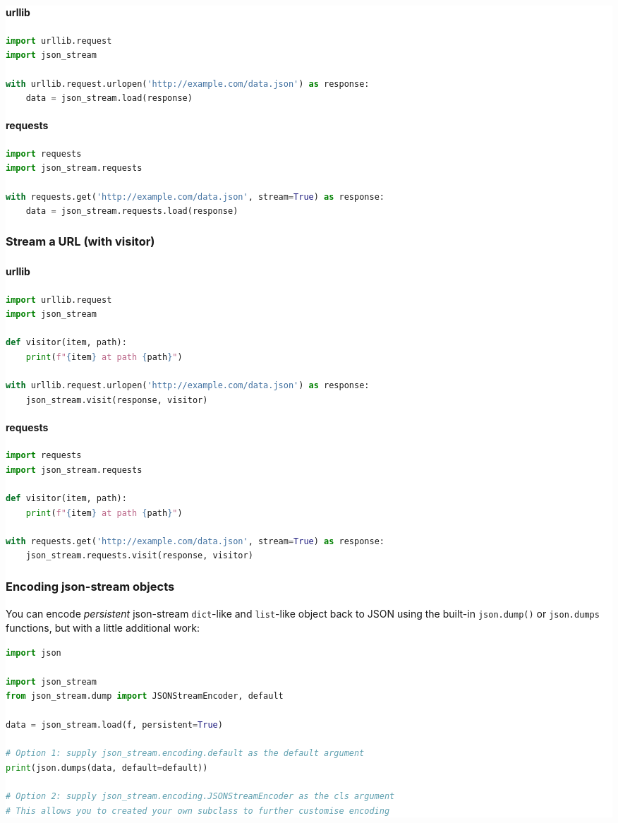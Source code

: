 #### urllib

```python
import urllib.request
import json_stream

with urllib.request.urlopen('http://example.com/data.json') as response:
    data = json_stream.load(response)
```

#### requests

```python
import requests
import json_stream.requests

with requests.get('http://example.com/data.json', stream=True) as response:
    data = json_stream.requests.load(response)
```

### Stream a URL (with visitor)

#### urllib

```python
import urllib.request
import json_stream

def visitor(item, path):
    print(f"{item} at path {path}")
    
with urllib.request.urlopen('http://example.com/data.json') as response:
    json_stream.visit(response, visitor)
```

#### requests

```python
import requests
import json_stream.requests

def visitor(item, path):
    print(f"{item} at path {path}")
    
with requests.get('http://example.com/data.json', stream=True) as response:
    json_stream.requests.visit(response, visitor)
```

### Encoding json-stream objects

You can encode _persistent_ json-stream `dict`-like and `list`-like object back to JSON using the built-in
`json.dump()` or `json.dumps` functions, but with a little additional work:

```python
import json

import json_stream
from json_stream.dump import JSONStreamEncoder, default

data = json_stream.load(f, persistent=True)

# Option 1: supply json_stream.encoding.default as the default argument
print(json.dumps(data, default=default))

# Option 2: supply json_stream.encoding.JSONStreamEncoder as the cls argument
# This allows you to created your own subclass to further customise encoding
```
